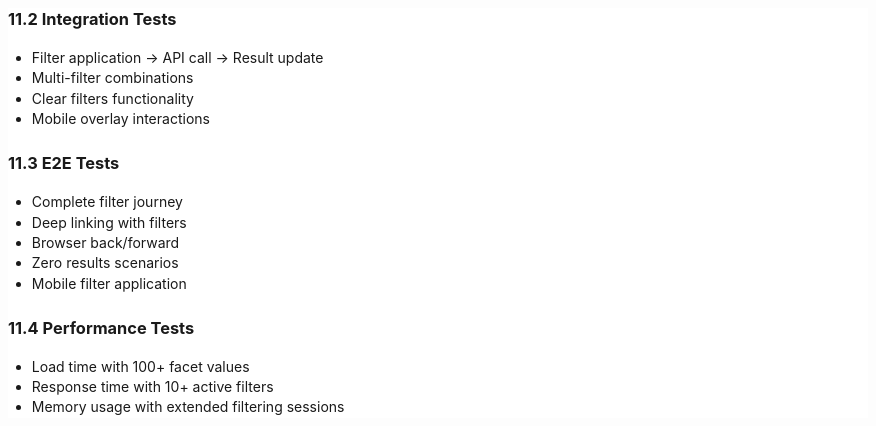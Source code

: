 ### 11.2 Integration Tests
- Filter application -> API call -> Result update
- Multi-filter combinations
- Clear filters functionality
- Mobile overlay interactions

### 11.3 E2E Tests
- Complete filter journey
- Deep linking with filters
- Browser back/forward
- Zero results scenarios
- Mobile filter application

### 11.4 Performance Tests
- Load time with 100+ facet values
- Response time with 10+ active filters
- Memory usage with extended filtering sessions